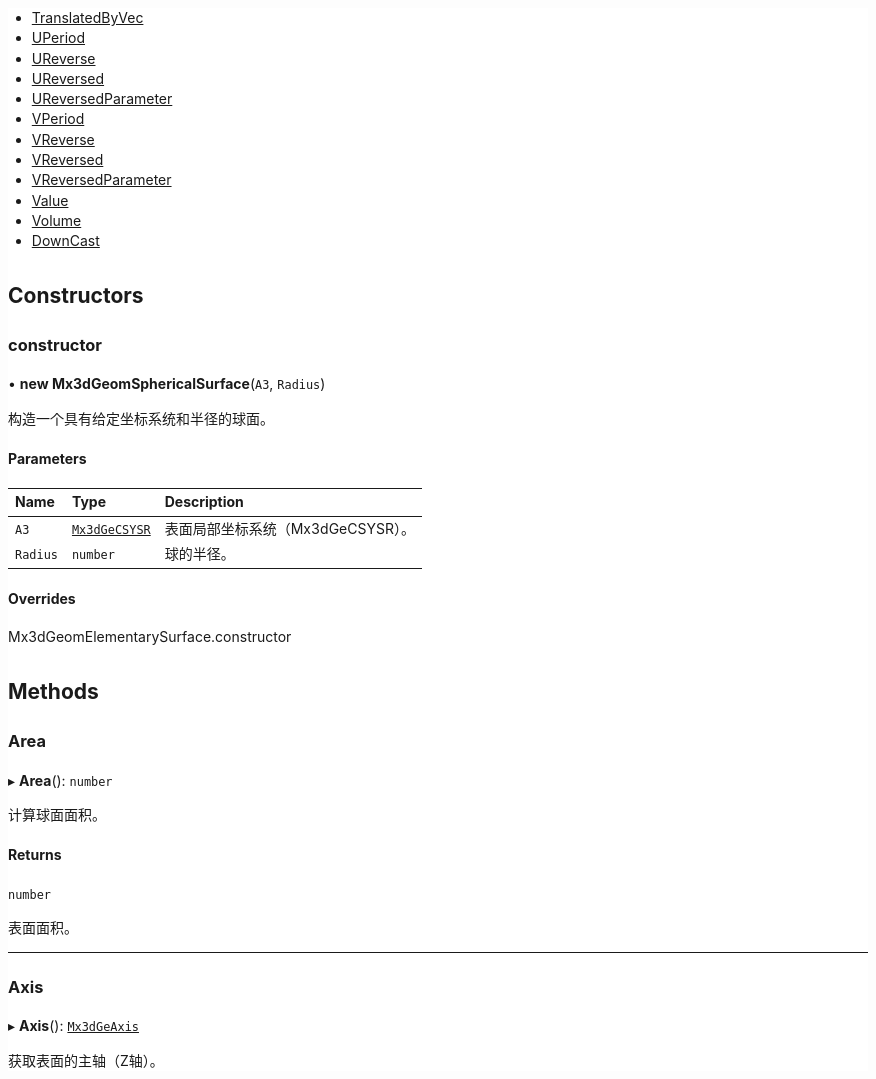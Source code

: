 - [TranslatedByVec](Mx3dGeomSphericalSurface.md#translatedbyvec)
- [UPeriod](Mx3dGeomSphericalSurface.md#uperiod)
- [UReverse](Mx3dGeomSphericalSurface.md#ureverse)
- [UReversed](Mx3dGeomSphericalSurface.md#ureversed)
- [UReversedParameter](Mx3dGeomSphericalSurface.md#ureversedparameter)
- [VPeriod](Mx3dGeomSphericalSurface.md#vperiod)
- [VReverse](Mx3dGeomSphericalSurface.md#vreverse)
- [VReversed](Mx3dGeomSphericalSurface.md#vreversed)
- [VReversedParameter](Mx3dGeomSphericalSurface.md#vreversedparameter)
- [Value](Mx3dGeomSphericalSurface.md#value)
- [Volume](Mx3dGeomSphericalSurface.md#volume)
- [DownCast](Mx3dGeomSphericalSurface.md#downcast)

## Constructors

### constructor

• **new Mx3dGeomSphericalSurface**(`A3`, `Radius`)

构造一个具有给定坐标系统和半径的球面。

#### Parameters

| Name | Type | Description |
| :------ | :------ | :------ |
| `A3` | [`Mx3dGeCSYSR`](Mx3dGeCSYSR.md) | 表面局部坐标系统（Mx3dGeCSYSR）。 |
| `Radius` | `number` | 球的半径。 |

#### Overrides

Mx3dGeomElementarySurface.constructor

## Methods

### Area

▸ **Area**(): `number`

计算球面面积。

#### Returns

`number`

表面面积。

___

### Axis

▸ **Axis**(): [`Mx3dGeAxis`](Mx3dGeAxis.md)

获取表面的主轴（Z轴）。
